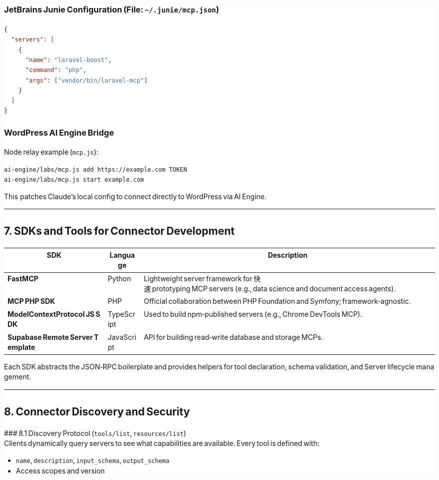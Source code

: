 ### JetBrains Junie Configuration (File: `~/.junie/mcp.json`)

```json
{
  "servers": [
    {
      "name": "laravel-boost",
      "command": "php",
      "args": ["vendor/bin/laravel-mcp"]
    }
  ]
}
```

### WordPress AI Engine Bridge

Node relay example (`mcp.js`):

```bash
ai-engine/labs/mcp.js add https://example.com TOKEN
ai-engine/labs/mcp.js start example.com
```

This patches Claude’s local config to connect directly to WordPress via AI Engine.

---

## 7. SDKs and Tools for Connector Development

|SDK|Language|Description|
|---|---|---|
|**FastMCP**|Python|Lightweight server framework for 快速 prototyping MCP servers (e.g., data science and document access agents).|
|**MCP PHP SDK**|PHP|Official collaboration between PHP Foundation and Symfony; framework‑agnostic.|
|**ModelContextProtocol JS SDK**|TypeScript|Used to build npm‑published servers (e.g., Chrome DevTools MCP).|
|**Supabase Remote Server Template**|JavaScript|API for building read‑write database and storage MCPs.|

Each SDK abstracts the JSON‑RPC boilerplate and provides helpers for tool declaration, schema validation, and Server lifecycle management.

---

## 8. Connector Discovery and Security

### 8.1 Discovery Protocol (`tools/list`, `resources/list`)  
Clients dynamically query servers to see what capabilities are available. Every tool is defined with:

- `name`, `description`, `input_schema`, `output_schema`
- Access scopes and version
